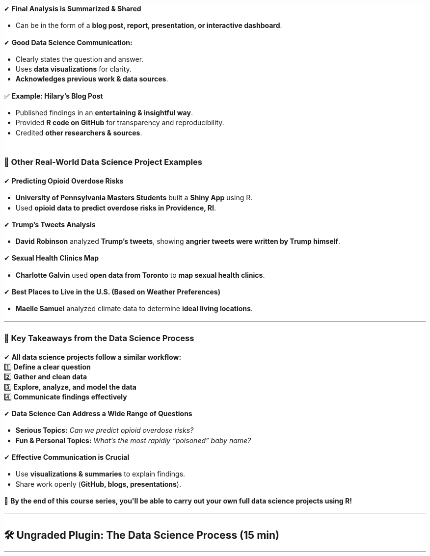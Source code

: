 ✔ **Final Analysis is Summarized & Shared**  
 - Can be in the form of a **blog post, report, presentation, or interactive dashboard**.  

✔ **Good Data Science Communication:**  
 - Clearly states the question and answer.  
 - Uses **data visualizations** for clarity.  
 - **Acknowledges previous work & data sources**.  

✅ **Example: Hilary’s Blog Post**  
 - Published findings in an **entertaining & insightful way**.  
 - Provided **R code on GitHub** for transparency and reproducibility.  
 - Credited **other researchers & sources**.  

---
### **📌 Other Real-World Data Science Project Examples**  

✔ **Predicting Opioid Overdose Risks**  
 - **University of Pennsylvania Masters Students** built a **Shiny App** using R.  
 - Used **opioid data to predict overdose risks in Providence, RI**.  

✔ **Trump’s Tweets Analysis**  
 - **David Robinson** analyzed **Trump’s tweets**, showing **angrier tweets were written by Trump himself**.  

✔ **Sexual Health Clinics Map**  
 - **Charlotte Galvin** used **open data from Toronto** to **map sexual health clinics**.  

✔ **Best Places to Live in the U.S. (Based on Weather Preferences)**  
 - **Maelle Samuel** analyzed climate data to determine **ideal living locations**.  

---

### **🔎 Key Takeaways from the Data Science Process**  

✔ **All data science projects follow a similar workflow:**  
  1️⃣ **Define a clear question**  
   2️⃣ **Gather and clean data**  
   3️⃣ **Explore, analyze, and model the data**  
   4️⃣ **Communicate findings effectively**  

✔ **Data Science Can Address a Wide Range of Questions**  
 - **Serious Topics:** *Can we predict opioid overdose risks?*  
 - **Fun & Personal Topics:** *What’s the most rapidly “poisoned” baby name?*  

✔ **Effective Communication is Crucial**  
 - Use **visualizations & summaries** to explain findings.  
 - Share work openly (**GitHub, blogs, presentations**).  

🚀 **By the end of this course series, you'll be able to carry out your own full data science projects using R!**

---
## 🛠 **Ungraded Plugin: The Data Science Process (15 min)**

---
